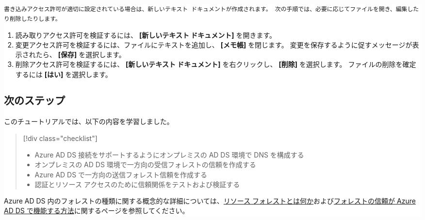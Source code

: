     書き込みアクセス許可が適切に設定されている場合は、新しいテキスト ドキュメントが作成されます。 次の手順では、必要に応じてファイルを開き、編集したり削除したりします。
1. 読み取りアクセス許可を検証するには、 **[新しいテキスト ドキュメント]** を開きます。
1. 変更アクセス許可を検証するには、ファイルにテキストを追加し、 **[メモ帳]** を閉じます。 変更を保存するように促すメッセージが表示されたら、 **[保存]** を選択します。
1. 削除アクセス許可を検証するには、 **[新しいテキスト ドキュメント]** を右クリックし、 **[削除]** を選択します。 ファイルの削除を確定するには **[はい]** を選択します。

## <a name="next-steps"></a>次のステップ

このチュートリアルでは、以下の内容を学習しました。

> [!div class="checklist"]
> * Azure AD DS 接続をサポートするようにオンプレミスの AD DS 環境で DNS を構成する
> * オンプレミスの AD DS 環境で一方向の受信フォレストの信頼を作成する
> * Azure AD DS で一方向の送信フォレスト信頼を作成する
> * 認証とリソース アクセスのために信頼関係をテストおよび検証する

Azure AD DS 内のフォレストの種類に関する概念的な詳細については、[リソース フォレストとは何か][concepts-forest]および[フォレストの信頼が Azure AD DS で機能する方法][concepts-trust]に関するページを参照してください。


[concepts-forest]: concepts-resource-forest.md
[concepts-trust]: concepts-forest-trust.md
[create-azure-ad-tenant]: ../active-directory/fundamentals/sign-up-organization.md
[associate-azure-ad-tenant]: ../active-directory/fundamentals/active-directory-how-subscriptions-associated-directory.md
[create-azure-ad-ds-instance-advanced]: tutorial-create-instance-advanced.md
[howto-change-sku]: change-sku.md
[vpn-gateway]: ../vpn-gateway/vpn-gateway-about-vpngateways.md
[expressroute]: ../expressroute/expressroute-introduction.md
[join-windows-vm]: join-windows-vm.md